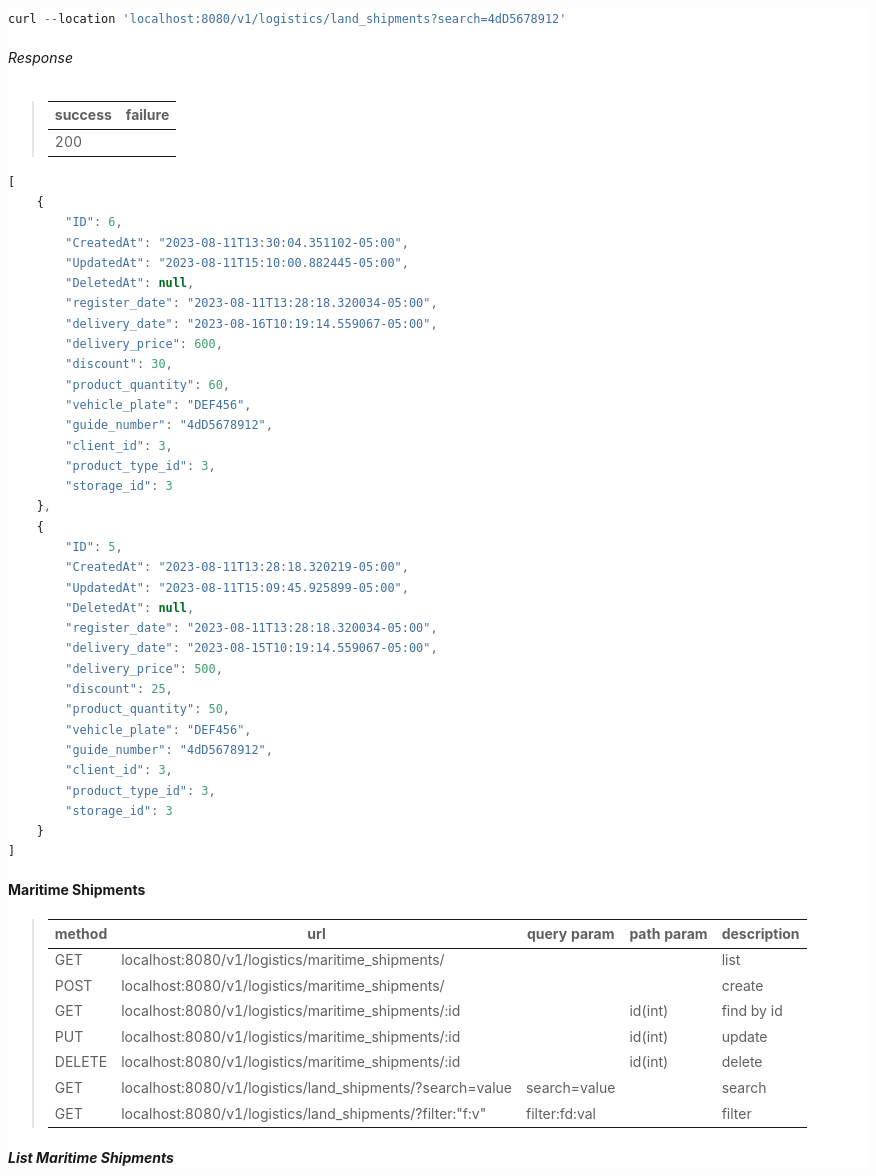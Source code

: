 ```javascript
curl --location 'localhost:8080/v1/logistics/land_shipments?search=4dD5678912'
```
###### Response
> | success | failure       |
> |---------|---------------|
> | 200     |               |
```javascript
[
    {
        "ID": 6,
        "CreatedAt": "2023-08-11T13:30:04.351102-05:00",
        "UpdatedAt": "2023-08-11T15:10:00.882445-05:00",
        "DeletedAt": null,
        "register_date": "2023-08-11T13:28:18.320034-05:00",
        "delivery_date": "2023-08-16T10:19:14.559067-05:00",
        "delivery_price": 600,
        "discount": 30,
        "product_quantity": 60,
        "vehicle_plate": "DEF456",
        "guide_number": "4dD5678912",
        "client_id": 3,
        "product_type_id": 3,
        "storage_id": 3
    },
    {
        "ID": 5,
        "CreatedAt": "2023-08-11T13:28:18.320219-05:00",
        "UpdatedAt": "2023-08-11T15:09:45.925899-05:00",
        "DeletedAt": null,
        "register_date": "2023-08-11T13:28:18.320034-05:00",
        "delivery_date": "2023-08-15T10:19:14.559067-05:00",
        "delivery_price": 500,
        "discount": 25,
        "product_quantity": 50,
        "vehicle_plate": "DEF456",
        "guide_number": "4dD5678912",
        "client_id": 3,
        "product_type_id": 3,
        "storage_id": 3
    }
]
```

#### Maritime Shipments
> |method | url                                                     | query param  | path param    | description  |
> |-------|---------------------------------------------------------|--------------|---------------|--------------|
> |GET    |localhost:8080/v1/logistics/maritime_shipments/          |              |               | list         |
> |POST   |localhost:8080/v1/logistics/maritime_shipments/          |              |               | create       |
> |GET    |localhost:8080/v1/logistics/maritime_shipments/:id       |              | id(int)       | find by id   |
> | PUT   |localhost:8080/v1/logistics/maritime_shipments/:id       |              | id(int)       | update       |
> |DELETE | localhost:8080/v1/logistics/maritime_shipments/:id      |              | id(int)       | delete       |
> |GET    |localhost:8080/v1/logistics/land_shipments/?search=value |search=value  |               | search       |
> |GET    |localhost:8080/v1/logistics/land_shipments/?filter:"f:v" |filter:fd:val |               | filter       |
##### List Maritime Shipments